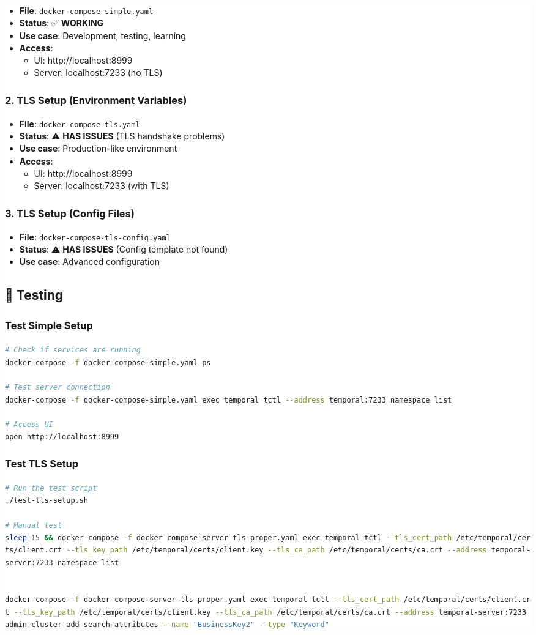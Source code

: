 - **File**: `docker-compose-simple.yaml`
- **Status**: ✅ **WORKING**
- **Use case**: Development, testing, learning
- **Access**:
  - UI: http://localhost:8999
  - Server: localhost:7233 (no TLS)

### 2. TLS Setup (Environment Variables)

- **File**: `docker-compose-tls.yaml`
- **Status**: ⚠️ **HAS ISSUES** (TLS handshake problems)
- **Use case**: Production-like environment
- **Access**:
  - UI: http://localhost:8999
  - Server: localhost:7233 (with TLS)

### 3. TLS Setup (Config Files)

- **File**: `docker-compose-tls-config.yaml`
- **Status**: ⚠️ **HAS ISSUES** (Config template not found)
- **Use case**: Advanced configuration

## 🧪 Testing

### Test Simple Setup

```bash
# Check if services are running
docker-compose -f docker-compose-simple.yaml ps

# Test server connection
docker-compose -f docker-compose-simple.yaml exec temporal tctl --address temporal:7233 namespace list

# Access UI
open http://localhost:8999
```

### Test TLS Setup

```bash
# Run the test script
./test-tls-setup.sh

# Manual test
sleep 15 && docker-compose -f docker-compose-server-tls-proper.yaml exec temporal tctl --tls_cert_path /etc/temporal/certs/client.crt --tls_key_path /etc/temporal/certs/client.key --tls_ca_path /etc/temporal/certs/ca.crt --address temporal-server:7233 namespace list


docker-compose -f docker-compose-server-tls-proper.yaml exec temporal tctl --tls_cert_path /etc/temporal/certs/client.crt --tls_key_path /etc/temporal/certs/client.key --tls_ca_path /etc/temporal/certs/ca.crt --address temporal-server:7233 admin cluster add-search-attributes --name "BusinessKey2" --type "Keyword"

```

